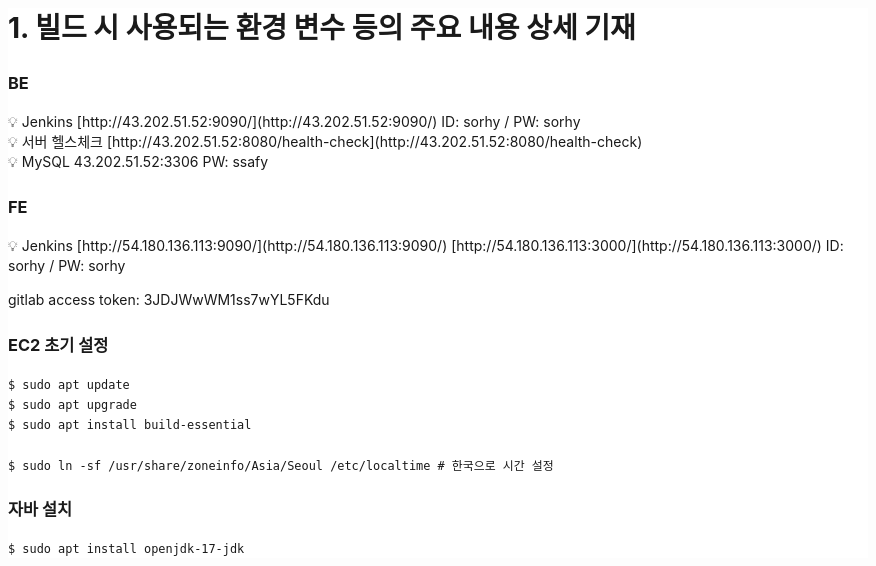 # 1. 빌드 시 사용되는 환경 변수 등의 주요 내용 상세 기재
### BE

<aside>
💡 Jenkins
[http://43.202.51.52:9090/](http://43.202.51.52:9090/)
ID: sorhy / PW: sorhy


</aside>

<aside>
💡 서버 헬스체크
[http://43.202.51.52:8080/health-check](http://43.202.51.52:8080/health-check)


</aside>

<aside>
💡 MySQL
43.202.51.52:3306
PW: ssafy


</aside>

### FE

<aside>
💡 Jenkins
[http://54.180.136.113:9090/](http://54.180.136.113:9090/)
[http://54.180.136.113:3000/](http://54.180.136.113:3000/)
ID: sorhy / PW: sorhy


</aside>

gitlab access token: 3JDJWwWM1ss7wYL5FKdu

### EC2 초기 설정

```
$ sudo apt update
$ sudo apt upgrade
$ sudo apt install build-essential

$ sudo ln -sf /usr/share/zoneinfo/Asia/Seoul /etc/localtime # 한국으로 시간 설정

```

### 자바 설치

```
$ sudo apt install openjdk-17-jdk

```
